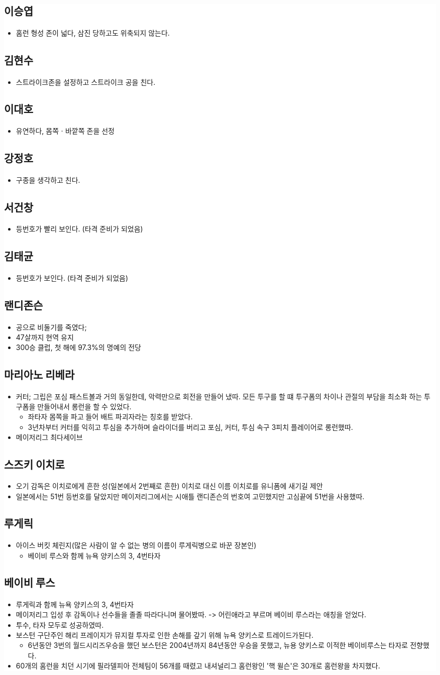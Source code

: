 ## 이승엽
* 홈런 형성 존이 넓다, 삼진 당하고도 위축되지 않는다.

## 김현수
* 스트라이크존을 설정하고 스트라이크 공을 친다.

## 이대호
* 유연하다, 몸쪽ㆍ바깥쪽 존을 선정

## 강정호
* 구종을 생각하고 친다.

## 서건창
* 등번호가 빨리 보인다. (타격 준비가 되었음)

## 김태균
* 등번호가 보인다. (타격 준비가 되었음)

## 랜디존슨
* 공으로 비둘기를 죽였다;
* 47살까지 현역 유지
* 300승 클럽, 첫 해에 97.3%의 명예의 전당

## 마리아노 리베라
* 커터; 그립은 포심 패스트볼과 거의 동일한데, 악력만으로 회전을 만들어 냈따. 모든 투구를 할 떄 투구폼의 차이나 관절의 부담을 최소화 하는 투구폼을 만들어내서 롱런을 할 수 있었다.
	* 좌타자 몸쪽을 파고 들어 배트 파괴자라는 칭호를 받았다.	 
	* 3년차부터 커터를 익히고 투심을 추가하며 슬라이더를 버리고 포심, 커터, 투심 속구 3피치 플레이어로 롱런했따.
* 메이저리그 최다세이브 

## 스즈키 이치로
* 오기 감독은 이치로에게 흔한 성(일본에서 2번째로 흔한) 이치로 대신 이름 이치로를 유니폼에 새기길 제안
* 일본에서는 51번 등번호를 달았지만 메이저리그에서는 시애틀 랜디존슨의 번호여 고민했지만 고심끝에 51번을 사용했따.

## 루게릭
* 아이스 버킷 체린지(많은 사람이 알 수 없는 병의 이름이 루게릭병으로 바꾼 장본인)
	* 베이비 루스와 함께 뉴욕 양키스의 3, 4번타자

## 베이비 루스
* 루게릭과 함께 뉴욕 양키스의 3, 4번타자
* 메이저리그 입성 후 감독이나 선수들을 졸졸 따라다니며 물어봤따. -> 어린애라고 부르며 베이비 루스라는 애칭을 얻었다.
* 투수, 타자 모두로 성공하였따.
* 보스턴 구단주인 해리 프레이지가 뮤지컬 투자로 인한 손해를 갚기 위해 뉴욕 양키스로 트레이드가된다.
	* 6년동안 3번의 월드시리즈우승을 했던 보스턴은 2004년까지 84년동안 우승을 못했고, 뉴용 양키스로 이적한 베이비루스는 타자로 전향했다.
* 60개의 홈런을 치던 시기에 필라델피아 전체팀이 56개를 때렸고 내셔널리그 홈런왕인 '핵 윌슨'은 30개로 홈런왕을 차지했다.
